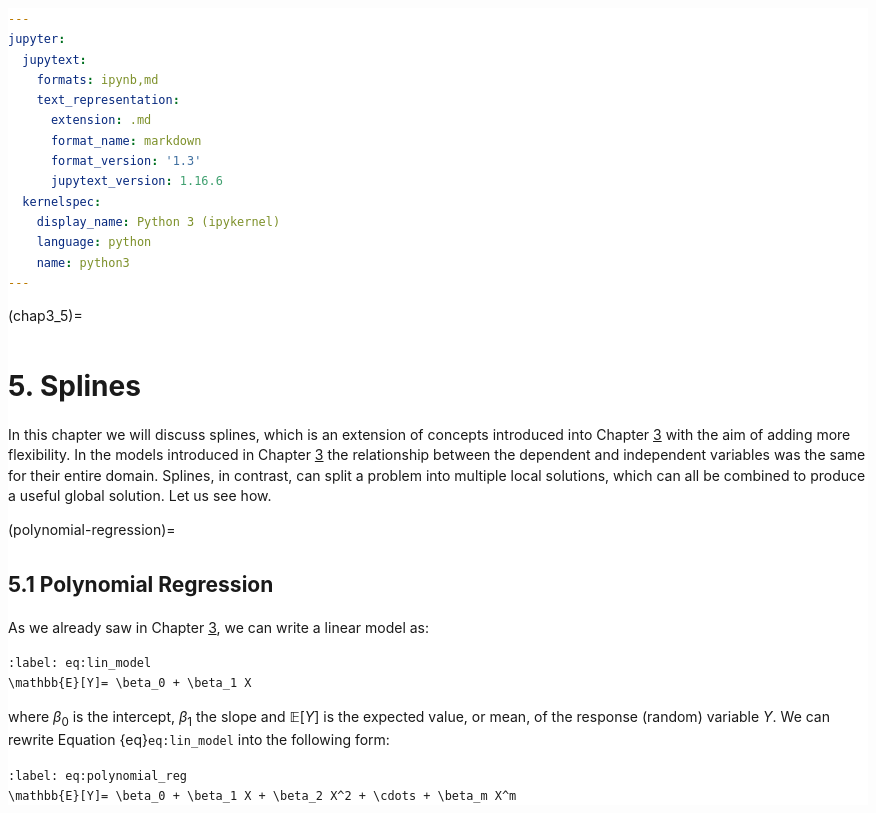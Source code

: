 ```yaml
---
jupyter:
  jupytext:
    formats: ipynb,md
    text_representation:
      extension: .md
      format_name: markdown
      format_version: '1.3'
      jupytext_version: 1.16.6
  kernelspec:
    display_name: Python 3 (ipykernel)
    language: python
    name: python3
---
```


(chap3_5)=

# 5. Splines

In this chapter we will discuss splines, which is an extension of
concepts introduced into Chapter [3](chap2) with the aim of
adding more flexibility. In the models introduced in Chapter
[3](chap2) the relationship between the dependent and
independent variables was the same for their entire domain. Splines, in
contrast, can split a problem into multiple local solutions, which can
all be combined to produce a useful global solution. Let us see how.


(polynomial-regression)=

## 5.1 Polynomial Regression

As we already saw in Chapter [3](chap2), we can write a linear
model as:

```{math} 
:label: eq:lin_model
\mathbb{E}[Y]= \beta_0 + \beta_1 X

```

where $\beta_0$ is the intercept, $\beta_1$ the slope and
$\mathbb{E}[Y]$ is the expected value, or mean, of the response (random)
variable $Y$. We can rewrite Equation {eq}`eq:lin_model` into the
following form:

```{math} 
:label: eq:polynomial_reg
\mathbb{E}[Y]= \beta_0 + \beta_1 X + \beta_2 X^2 + \cdots + \beta_m X^m

```


[^1]: See Runge's phenomenon for details. This can also be seen from
[^2]: A piecewise function is a function that is defined using
[^3]: In Chapter [7](chap6) we explore how step-functions have a
[^4]: This can also be justified numerically as this reduces the number
[^5]: As usual the identity function is a valid choice.
[^6]: Other basis functions could be wavelets or Fourier series as we
[^7]: Also known as break points, which is arguably a more memorable
[^8]: In the limit of infinite degree a B-spline will span the entire
[^9]: Check
[^10]: If interested you can check
[^11]: <https://patsy.readthedocs.io>
[^12]: <https://archive.ics.uci.edu/ml/datasets/bike+sharing+dataset>
[^13]: Yes, this is also known as a mixed-effect model, you might recall